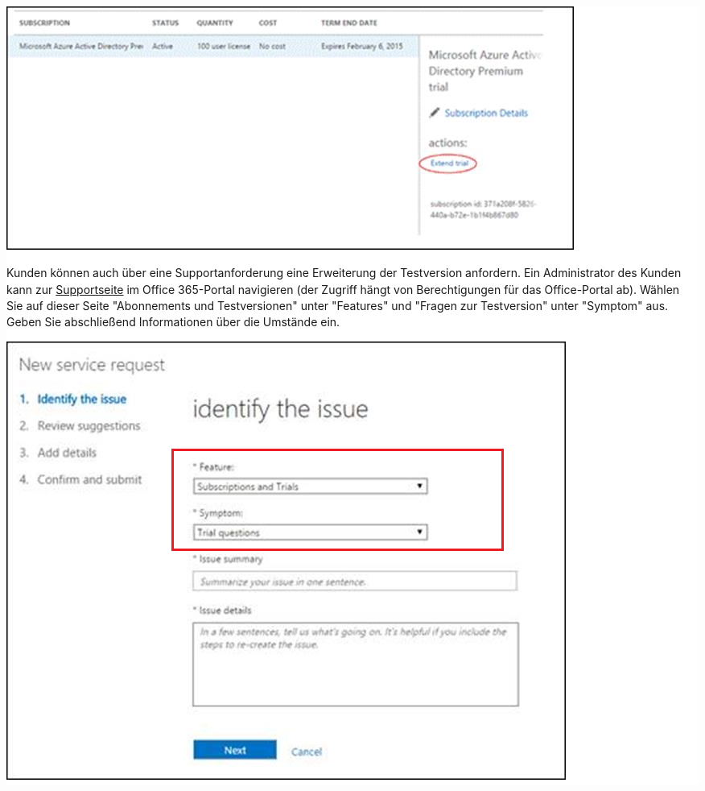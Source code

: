 ![Erweitern einer Lizenztestversion im Office-Portal](./media/active-directory-licensing-what-is/extend_license_trial.png)

Kunden können auch über eine Supportanforderung eine Erweiterung der Testversion anfordern. Ein Administrator des Kunden kann zur [Supportseite](http://aka.ms/extendAADtrial) im Office 365-Portal navigieren (der Zugriff hängt von Berechtigungen für das Office-Portal ab). Wählen Sie auf dieser Seite "Abonnements und Testversionen" unter "Features" und "Fragen zur Testversion" unter "Symptom" aus. Geben Sie abschließend Informationen über die Umstände ein.

![Erweitern einer Lizenztestversion mithilfe einer Supportanforderung](./media/active-directory-licensing-what-is/alternate_office_aad_trial_extension.png)
